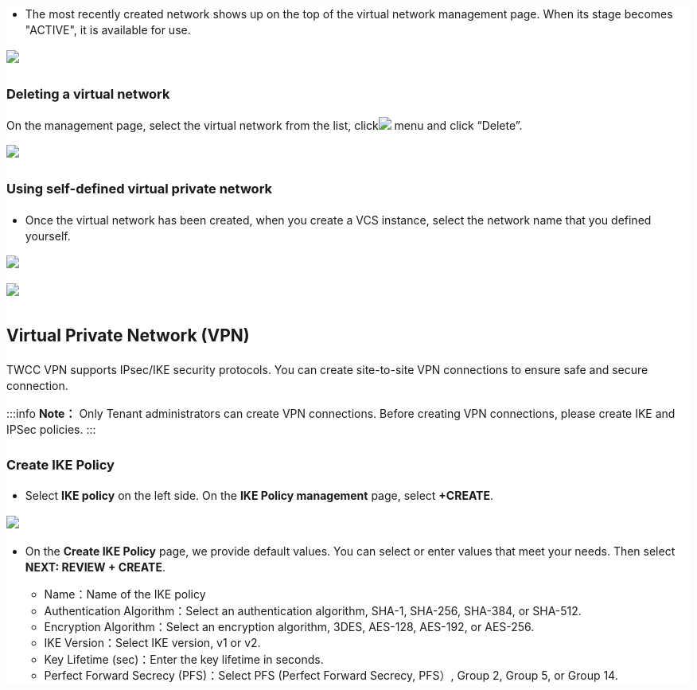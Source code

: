 
* The most recently created network shows up on the top of the virtual network management page. When its stage becomes "ACTIVE", it is available for use.

![](https://cos.twcc.ai/SYS-MANUAL/uploads/upload_8538fd70e922a9e04c40db733c13bfbb.png)

 
### Deleting a virtual network
On the management page, select the virtual network from the list, click![](https://cos.twcc.ai/SYS-MANUAL/uploads/upload_9763fee28770471d347e8470df19e829.png)<span> menu and click “Delete”.

![](https://cos.twcc.ai/SYS-MANUAL/uploads/upload_742543e91c740b65598e2b7eeb28e61a.png)


### Using self-defined virtual private network

* Once the virtual network has been created, when you create a VCS instance, select the network name that you defined yourself.


![](https://cos.twcc.ai/SYS-MANUAL/uploads/upload_ea4b05a8153443dc4d46a3e9942ddb04.png)


![](https://cos.twcc.ai/SYS-MANUAL/uploads/upload_97961cf4c8c8c78d67fc5ba0356831c2.png)

    
## Virtual Private Network (VPN)

TWCC VPN supports IPsec/IKE security protocols. You can create site-to-site VPN connections to ensure safe and secure connection.

:::info
<i class="fa fa-paperclip fa-20" aria-hidden="true"></i> **Note：** Only Tenant administrators can create VPN connections. Before creating VPN connections, please create IKE and IPSec policies.
:::
### Create IKE Policy

* Select **IKE policy** on the left side. On the **IKE Policy management** page, select **+CREATE**.

![](https://cos.twcc.ai/SYS-MANUAL/uploads/upload_49beea6215b62b670020d2e983c76a34.png)


* On the **Create IKE Policy** page, we provide default values. You can select or enter values that meet your needs. Then select **NEXT: REVIEW + CREATE**. 

    * Name：Name of the IKE policy
    * Authentication Algorithm：Select an authentication algorithm, SHA-1, SHA-256, SHA-384, or SHA-512.
    * Encryption Algorithm：Select an encryption algorithm, 3DES, AES-128, AES-192, or AES-256.
    * IKE Version：Select IKE version, v1 or v2.
    * Key Lifetime (sec)：Enter the key lifetime in seconds.
    * Perfect Forward Secrecy (PFS)：Select PFS (Perfect Forward Secrecy, PFS）, Group 2, Group 5, or Group 14.

